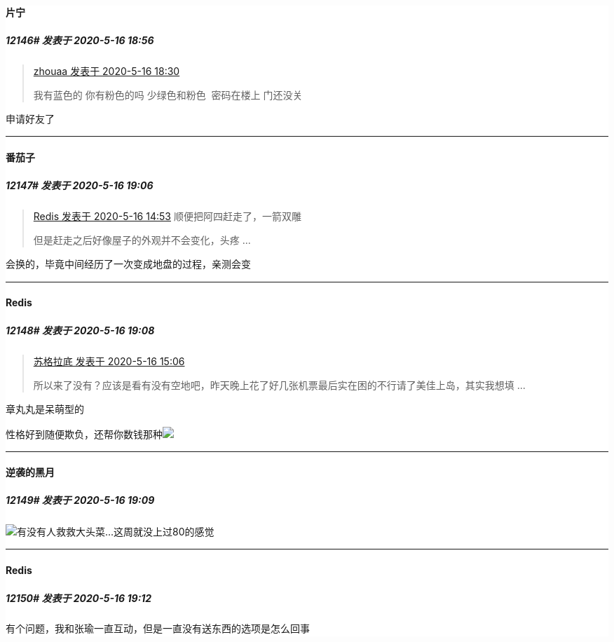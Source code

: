 ####  片宁  
##### 12146#       发表于 2020-5-16 18:56


<blockquote><a href="httphttps://bbs.saraba1st.com/2b/forum.php?mod=redirect&amp;goto=findpost&amp;pid=47442137&amp;ptid=1800312" target="_blank">zhouaa 发表于 2020-5-16 18:30</a>

我有蓝色的 你有粉色的吗 少绿色和粉色  密码在楼上 门还没关</blockquote>
申请好友了


*****

####  番茄子  
##### 12147#       发表于 2020-5-16 19:06


<blockquote><a href="httphttps://bbs.saraba1st.com/2b/forum.php?mod=redirect&amp;goto=findpost&amp;pid=47440311&amp;ptid=1800312" target="_blank">Redis 发表于 2020-5-16 14:53</a>
顺便把阿四赶走了，一箭双雕


但是赶走之后好像屋子的外观并不会变化，头疼 ...</blockquote>
会换的，毕竟中间经历了一次变成地盘的过程，亲测会变


*****

####  Redis  
##### 12148#       发表于 2020-5-16 19:08


<blockquote><a href="httphttps://bbs.saraba1st.com/2b/forum.php?mod=redirect&amp;goto=findpost&amp;pid=47440406&amp;ptid=1800312" target="_blank">苏格拉底 发表于 2020-5-16 15:06</a>

所以来了没有？应该是看有没有空地吧，昨天晚上花了好几张机票最后实在困的不行请了美佳上岛，其实我想填 ...</blockquote>
章丸丸是呆萌型的


性格好到随便欺负，还帮你数钱那种<img src="https://static.saraba1st.com/image/smiley/face2017/245.png" referrerpolicy="no-referrer">


*****

####  逆袭的黑月  
##### 12149#       发表于 2020-5-16 19:09


<img src="https://static.saraba1st.com/image/smiley/face2017/068.png" referrerpolicy="no-referrer">有没有人救救大头菜...这周就没上过80的感觉


*****

####  Redis  
##### 12150#       发表于 2020-5-16 19:12


有个问题，我和张瑜一直互动，但是一直没有送东西的选项是怎么回事
